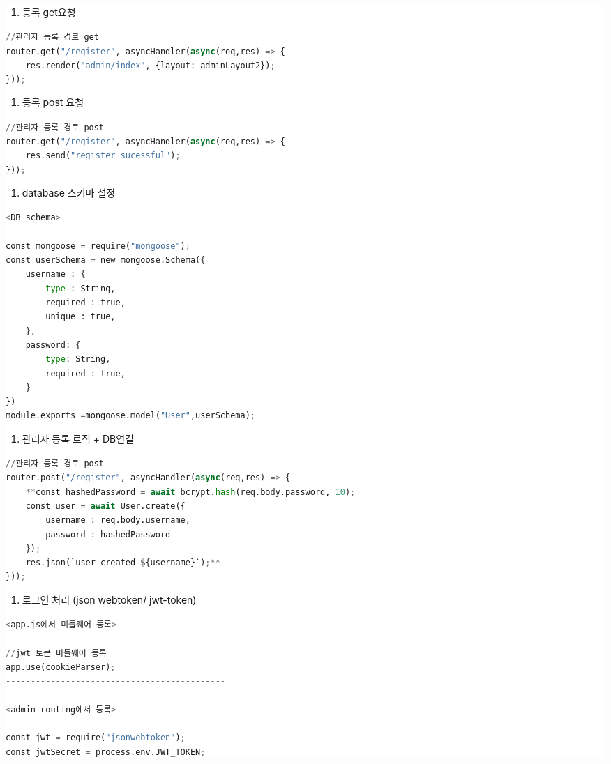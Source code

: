 1. 등록 get요청

```python
//관리자 등록 경로 get
router.get("/register", asyncHandler(async(req,res) => {
    res.render("admin/index", {layout: adminLayout2});
}));
```

1. 등록 post 요청

```python
//관리자 등록 경로 post
router.get("/register", asyncHandler(async(req,res) => {
    res.send("register sucessful");
}));
```

1. database 스키마 설정

```python
<DB schema>

const mongoose = require("mongoose");
const userSchema = new mongoose.Schema({
    username : {
        type : String,
        required : true,
        unique : true,
    },
    password: {
        type: String,
        required : true,
    }
})
module.exports =mongoose.model("User",userSchema);
```

1. 관리자 등록 로직 + DB연결

```python
//관리자 등록 경로 post
router.post("/register", asyncHandler(async(req,res) => {
    **const hashedPassword = await bcrypt.hash(req.body.password, 10);
    const user = await User.create({
        username : req.body.username,
        password : hashedPassword
    });
    res.json(`user created ${username}`);**
}));

```

1. 로그인 처리 (json webtoken/  jwt-token)

```python
<app.js에서 미들웨어 등록>

//jwt 토큰 미들웨어 등록
app.use(cookieParser);
--------------------------------------------

<admin routing에서 등록>

const jwt = require("jsonwebtoken");
const jwtSecret = process.env.JWT_TOKEN;

```
